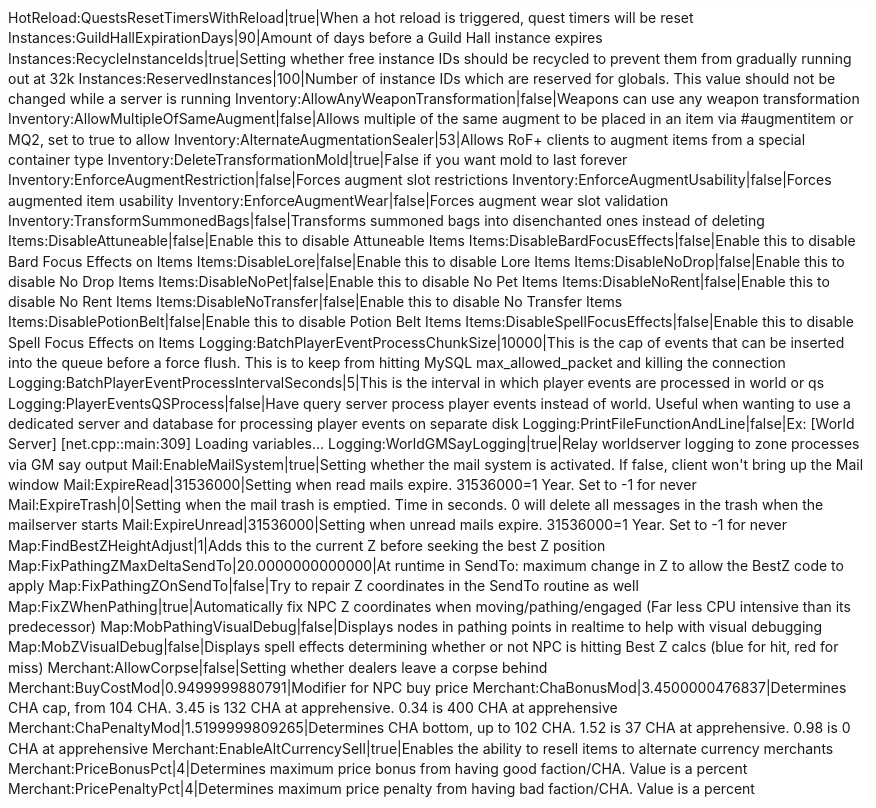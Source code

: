 HotReload:QuestsResetTimersWithReload|true|When a hot reload is triggered, quest timers will be reset
Instances:GuildHallExpirationDays|90|Amount of days before a Guild Hall instance expires
Instances:RecycleInstanceIds|true|Setting whether free instance IDs should be recycled to prevent them from gradually running out at 32k
Instances:ReservedInstances|100|Number of instance IDs which are reserved for globals. This value should not be changed while a server is running
Inventory:AllowAnyWeaponTransformation|false|Weapons can use any weapon transformation
Inventory:AllowMultipleOfSameAugment|false|Allows multiple of the same augment to be placed in an item via #augmentitem or MQ2, set to true to allow
Inventory:AlternateAugmentationSealer|53|Allows RoF+ clients to augment items from a special container type
Inventory:DeleteTransformationMold|true|False if you want mold to last forever
Inventory:EnforceAugmentRestriction|false|Forces augment slot restrictions
Inventory:EnforceAugmentUsability|false|Forces augmented item usability
Inventory:EnforceAugmentWear|false|Forces augment wear slot validation
Inventory:TransformSummonedBags|false|Transforms summoned bags into disenchanted ones instead of deleting
Items:DisableAttuneable|false|Enable this to disable Attuneable Items
Items:DisableBardFocusEffects|false|Enable this to disable Bard Focus Effects on Items
Items:DisableLore|false|Enable this to disable Lore Items
Items:DisableNoDrop|false|Enable this to disable No Drop Items
Items:DisableNoPet|false|Enable this to disable No Pet Items
Items:DisableNoRent|false|Enable this to disable No Rent Items
Items:DisableNoTransfer|false|Enable this to disable No Transfer Items
Items:DisablePotionBelt|false|Enable this to disable Potion Belt Items
Items:DisableSpellFocusEffects|false|Enable this to disable Spell Focus Effects on Items
Logging:BatchPlayerEventProcessChunkSize|10000|This is the cap of events that can be inserted into the queue before a force flush. This is to keep from hitting MySQL max_allowed_packet and killing the connection
Logging:BatchPlayerEventProcessIntervalSeconds|5|This is the interval in which player events are processed in world or qs
Logging:PlayerEventsQSProcess|false|Have query server process player events instead of world. Useful when wanting to use a dedicated server and database for processing player events on separate disk
Logging:PrintFileFunctionAndLine|false|Ex: [World Server] [net.cpp::main:309] Loading variables...
Logging:WorldGMSayLogging|true|Relay worldserver logging to zone processes via GM say output
Mail:EnableMailSystem|true|Setting whether the mail system is activated. If false, client won't bring up the Mail window
Mail:ExpireRead|31536000|Setting when read mails expire. 31536000=1 Year. Set to -1 for never
Mail:ExpireTrash|0|Setting when the mail trash is emptied. Time in seconds. 0 will delete all messages in the trash when the mailserver starts
Mail:ExpireUnread|31536000|Setting when unread mails expire. 31536000=1 Year. Set to -1 for never
Map:FindBestZHeightAdjust|1|Adds this to the current Z before seeking the best Z position
Map:FixPathingZMaxDeltaSendTo|20.0000000000000|At runtime in SendTo: maximum change in Z to allow the BestZ code to apply
Map:FixPathingZOnSendTo|false|Try to repair Z coordinates in the SendTo routine as well
Map:FixZWhenPathing|true|Automatically fix NPC Z coordinates when moving/pathing/engaged (Far less CPU intensive than its predecessor)
Map:MobPathingVisualDebug|false|Displays nodes in pathing points in realtime to help with visual debugging
Map:MobZVisualDebug|false|Displays spell effects determining whether or not NPC is hitting Best Z calcs (blue for hit, red for miss)
Merchant:AllowCorpse|false|Setting whether dealers leave a corpse behind 
Merchant:BuyCostMod|0.9499999880791|Modifier for NPC buy price
Merchant:ChaBonusMod|3.4500000476837|Determines CHA cap, from 104 CHA. 3.45 is 132 CHA at apprehensive. 0.34 is 400 CHA at apprehensive
Merchant:ChaPenaltyMod|1.5199999809265|Determines CHA bottom, up to 102 CHA. 1.52 is 37 CHA at apprehensive. 0.98 is 0 CHA at apprehensive
Merchant:EnableAltCurrencySell|true|Enables the ability to resell items to alternate currency merchants
Merchant:PriceBonusPct|4|Determines maximum price bonus from having good faction/CHA. Value is a percent
Merchant:PricePenaltyPct|4|Determines maximum price penalty from having bad faction/CHA. Value is a percent